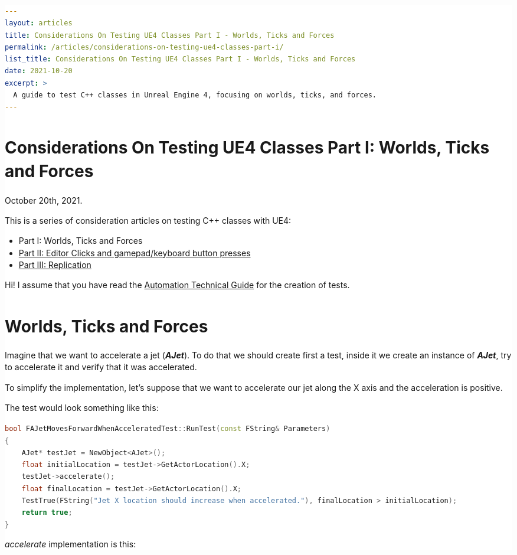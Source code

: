 ```yaml
---
layout: articles
title: Considerations On Testing UE4 Classes Part I - Worlds, Ticks and Forces
permalink: /articles/considerations-on-testing-ue4-classes-part-i/
list_title: Considerations On Testing UE4 Classes Part I - Worlds, Ticks and Forces
date: 2021-10-20
excerpt: >
  A guide to test C++ classes in Unreal Engine 4, focusing on worlds, ticks, and forces.
---
```

# Considerations On Testing UE4 Classes Part I: Worlds, Ticks and Forces

October 20th, 2021.

This is a series of consideration articles on testing C++ classes with UE4:

- Part I: Worlds, Ticks and Forces
- [Part II: Editor Clicks and gamepad/keyboard button presses](https://unrealcommunity.wiki/considerations-on-testing-ue4-classes:-part-ii-8b09e4)
- [Part III: Replication](https://unrealcommunity.wiki/considerations-on-testing-ue4-classes:-part-iii-replication-2d68d4)


Hi! I assume that you have read the [Automation Technical Guide](https://docs.unrealengine.com/4.26/en-US/TestingAndOptimization/Automation/TechnicalGuide/) for the creation of tests.

# Worlds, Ticks and Forces

Imagine that we want to accelerate a jet (***AJet***). To do that we should create first a test, inside it we create an instance of ***AJet***, try to accelerate it and verify that it was accelerated.

To simplify the implementation, let’s suppose that we want to accelerate our jet along the X axis and the acceleration is positive.

The test would look something like this:

```cpp
bool FAJetMovesForwardWhenAcceleratedTest::RunTest(const FString& Parameters)
{
    AJet* testJet = NewObject<AJet>();
    float initialLocation = testJet->GetActorLocation().X;
    testJet->accelerate();
    float finalLocation = testJet->GetActorLocation().X;
    TestTrue(FString("Jet X location should increase when accelerated."), finalLocation > initialLocation);
    return true;
}
```

*accelerate* implementation is this:
